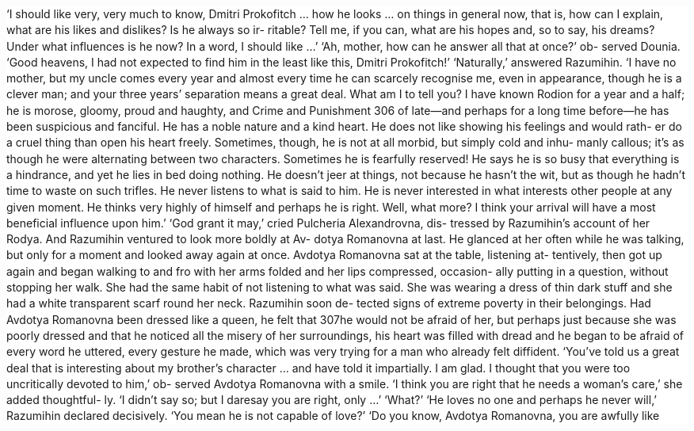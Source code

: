 ‘I should like very, very much to know, Dmitri Prokofitch 
… how he looks … on things in general now, that is, how can 
I explain, what are his likes and dislikes? Is he always so ir-
ritable? Tell me, if you can, what are his hopes and, so to say, 
his dreams? Under what influences is he now? In a word, I 
should like …’
‘Ah, mother, how can he answer all that at once?’ ob-
served Dounia.
‘Good heavens, I had not expected to find him in the least 
like this, Dmitri Prokofitch!’
‘Naturally,’ answered Razumihin. ‘I have no mother, but 
my uncle comes every year and almost every time he can 
scarcely recognise me, even in appearance, though he is a 
clever man; and your three years’ separation means a great 
deal. What am I to tell you? I have known Rodion for a year 
and a half; he is morose, gloomy, proud and haughty, and 
 Crime and Punishment
306
of late—and perhaps for a long time before—he has been 
suspicious and fanciful. He has a noble nature and a kind 
heart. He does not like showing his feelings and would rath-
er do a cruel thing than open his heart freely. Sometimes, 
though, he is not at all morbid, but simply cold and inhu-
manly callous; it’s as though he were alternating between 
two characters. Sometimes he is fearfully reserved! He says 
he is so busy that everything is a hindrance, and yet he lies 
in bed doing nothing. He doesn’t jeer at things, not because 
he hasn’t the wit, but as though he hadn’t time to waste on 
such trifles. He never listens to what is said to him. He is 
never interested in what interests other people at any given 
moment. He thinks very highly of himself and perhaps he is 
right. Well, what more? I think your arrival will have a most 
beneficial influence upon him.’
‘God grant it may,’ cried Pulcheria Alexandrovna, dis-
tressed by Razumihin’s account of her Rodya.
And Razumihin ventured to look more boldly at Av-
dotya Romanovna at last. He glanced at her often while he 
was talking, but only for a moment and looked away again 
at once. Avdotya Romanovna sat at the table, listening at-
tentively, then got up again and began walking to and fro 
with her arms folded and her lips compressed, occasion-
ally putting in a question, without stopping her walk. She 
had the same habit of not listening to what was said. She 
was wearing a dress of thin dark stuff and she had a white 
transparent scarf round her neck. Razumihin soon de-
tected signs of extreme poverty in their belongings. Had 
Avdotya Romanovna been dressed like a queen, he felt that 
 307he would not be afraid of her, but perhaps just because she 
was poorly dressed and that he noticed all the misery of her 
surroundings, his heart was filled with dread and he began 
to be afraid of every word he uttered, every gesture he made, 
which was very trying for a man who already felt diffident.
‘You’ve told us a great deal that is interesting about my 
brother’s character … and have told it impartially. I am glad. 
I thought that you were too uncritically devoted to him,’ ob-
served Avdotya Romanovna with a smile. ‘I think you are 
right that he needs a woman’s care,’ she added thoughtful-
ly.
‘I didn’t say so; but I daresay you are right, only …’
‘What?’
‘He loves no one and perhaps he never will,’ Razumihin 
declared decisively.
‘You mean he is not capable of love?’
‘Do you know, Avdotya Romanovna, you are awfully like 